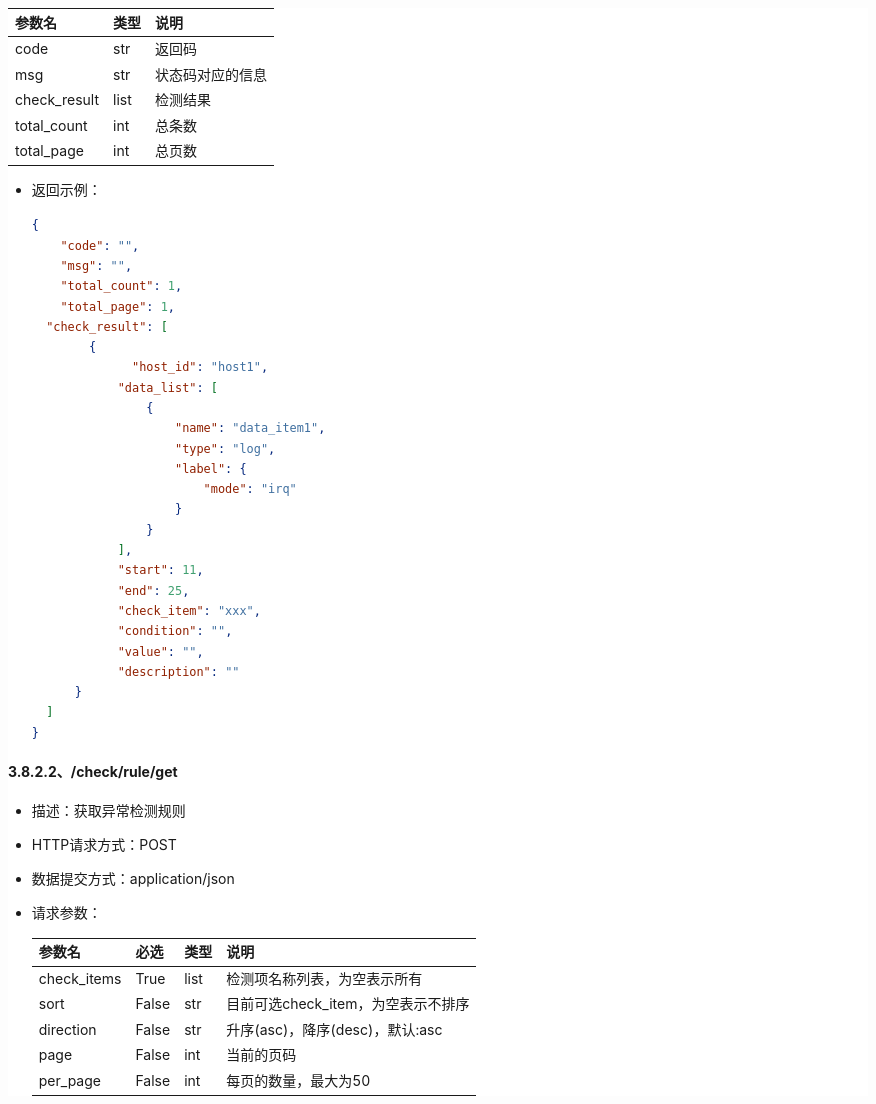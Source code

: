   | 参数名       | 类型 | 说明             |
  | :----------- | :--- | :--------------- |
  | code         | str  | 返回码           |
  | msg          | str  | 状态码对应的信息 |
  | check_result | list | 检测结果         |
  | total_count  | int  | 总条数           |
  | total_page   | int  | 总页数           |

- 返回示例：

  ```json
  {
      "code": "",
      "msg": "",
      "total_count": 1,
      "total_page": 1,
  	"check_result": [
          {
            	"host_id": "host1",
              "data_list": [
                  {
                      "name": "data_item1",
                      "type": "log",
                      "label": {
                          "mode": "irq"
                      }
                  }
              ],
              "start": 11,
              "end": 25,
              "check_item": "xxx",
              "condition": "",
              "value": "",
              "description": ""
  		}
  	]
  }
  ```

#### 3.8.2.2、/check/rule/get

- 描述：获取异常检测规则

- HTTP请求方式：POST

- 数据提交方式：application/json

- 请求参数：

  | 参数名      | 必选 | 类型 | 说明                         |
  | :---------- | :--- | :--- | ---------------------------- |
  | check_items | True | list | 检测项名称列表，为空表示所有 |
  | sort            | False | str  | 目前可选check_item，为空表示不排序 |
  | direction       | False | str  | 升序(asc)，降序(desc)，默认:asc                    |
  | page            | False | int  | 当前的页码                                         |
  | per_page        | False | int  | 每页的数量，最大为50                               |
  